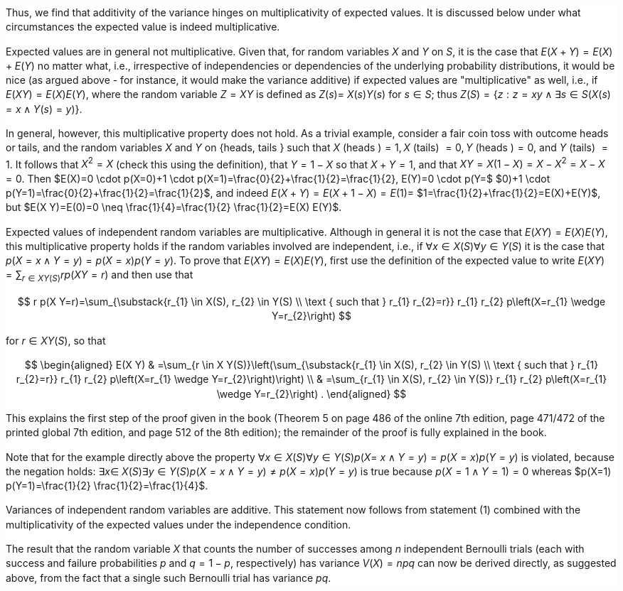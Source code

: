 Thus, we find that additivity of the variance hinges on multiplicativity of expected values. It is discussed below under what circumstances the expected value is indeed multiplicative.

Expected values are in general not multiplicative. Given that, for random variables $X$ and $Y$ on $S$, it is the case that $E(X+Y)=E(X)+E(Y)$ no matter
what, i.e., irrespective of independencies or dependencies of the underlying probability distributions, it would be nice (as argued above - for instance, it would make the variance additive) if expected values are "multiplicative" as well, i.e., if $E(X Y)=E(X) E(Y)$, where the random variable $Z=X Y$ is defined as $Z(s)=$ $X(s) Y(s)$ for $s \in S$; thus $Z(S)=\{z: z=x y \wedge \exists s \in S(X(s)=x \wedge Y(s)=y)\}$.

In general, however, this multiplicative property does not hold. As a trivial example, consider a fair coin toss with outcome heads or tails, and the random variables $X$ and $Y$ on \{heads, tails $\}$ such that $X$ (heads $)=1, X$ (tails) $=0, Y$ (heads $)=0$, and $Y$ (tails) $=1$. It follows that $X^{2}=X$ (check this using the definition), that $Y=1-X$ so that $X+Y=1$, and that $X Y=X(1-X)=X-X^{2}=X-X=0$. Then $E(X)=0 \cdot p(X=0)+1 \cdot p(X=1)=\frac{0}{2}+\frac{1}{2}=\frac{1}{2}, E(Y)=0 \cdot p(Y=$ $0)+1 \cdot p(Y=1)=\frac{0}{2}+\frac{1}{2}=\frac{1}{2}$, and indeed $E(X+Y)=E(X+1-X)=E(1)=$ $1=\frac{1}{2}+\frac{1}{2}=E(X)+E(Y)$, but $E(X Y)=E(0)=0 \neq \frac{1}{4}=\frac{1}{2} \frac{1}{2}=E(X) E(Y)$.

Expected values of independent random variables are multiplicative. Although in general it is not the case that $E(X Y)=E(X) E(Y)$, this multiplicative property holds if the random variables involved are independent, i.e., if $\forall x \in X(S) \forall y \in Y(S)$ it is the case that $p(X=x \wedge Y=y)=p(X=x) p(Y=y)$. To prove that $E(X Y)=E(X) E(Y)$, first use the definition of the expected value to write $E(X Y)=\sum_{r \in X Y(S)} r p(X Y=r)$ and then use that

$$
r p(X Y=r)=\sum_{\substack{r_{1} \in X(S), r_{2} \in Y(S) \\ \text { such that } r_{1} r_{2}=r}} r_{1} r_{2} p\left(X=r_{1} \wedge Y=r_{2}\right)
$$

for $r \in X Y(S)$, so that

$$
\begin{aligned}
E(X Y) & =\sum_{r \in X Y(S)}\left(\sum_{\substack{r_{1} \in X(S), r_{2} \in Y(S) \\
\text { such that } r_{1} r_{2}=r}} r_{1} r_{2} p\left(X=r_{1} \wedge Y=r_{2}\right)\right) \\
& =\sum_{r_{1} \in X(S), r_{2} \in Y(S)} r_{1} r_{2} p\left(X=r_{1} \wedge Y=r_{2}\right) .
\end{aligned}
$$

This explains the first step of the proof given in the book (Theorem 5 on page 486 of the online 7th edition, page 471/472 of the printed global 7th edition, and page 512 of the 8th edition); the remainder of the proof is fully explained in the book.

Note that for the example directly above the property $\forall x \in X(S) \forall y \in Y(S) p(X=$ $x \wedge Y=y)=p(X=x) p(Y=y)$ is violated, because the negation holds: $\exists x \in$ $X(S) \exists y \in Y(S) p(X=x \wedge Y=y) \neq p(X=x) p(Y=y)$ is true because $p(X=1 \wedge Y=1)=0$ whereas $p(X=1) p(Y=1)=\frac{1}{2} \frac{1}{2}=\frac{1}{4}$.

Variances of independent random variables are additive. This statement now follows from statement (1) combined with the multiplicativity of the expected values under the independence condition.

The result that the random variable $X$ that counts the number of successes among $n$ independent Bernoulli trials (each with success and failure probabilities $p$ and $q=1-p$, respectively) has variance $V(X)=n p q$ can now be derived directly, as suggested above, from the fact that a single such Bernoulli trial has variance $p q$.
